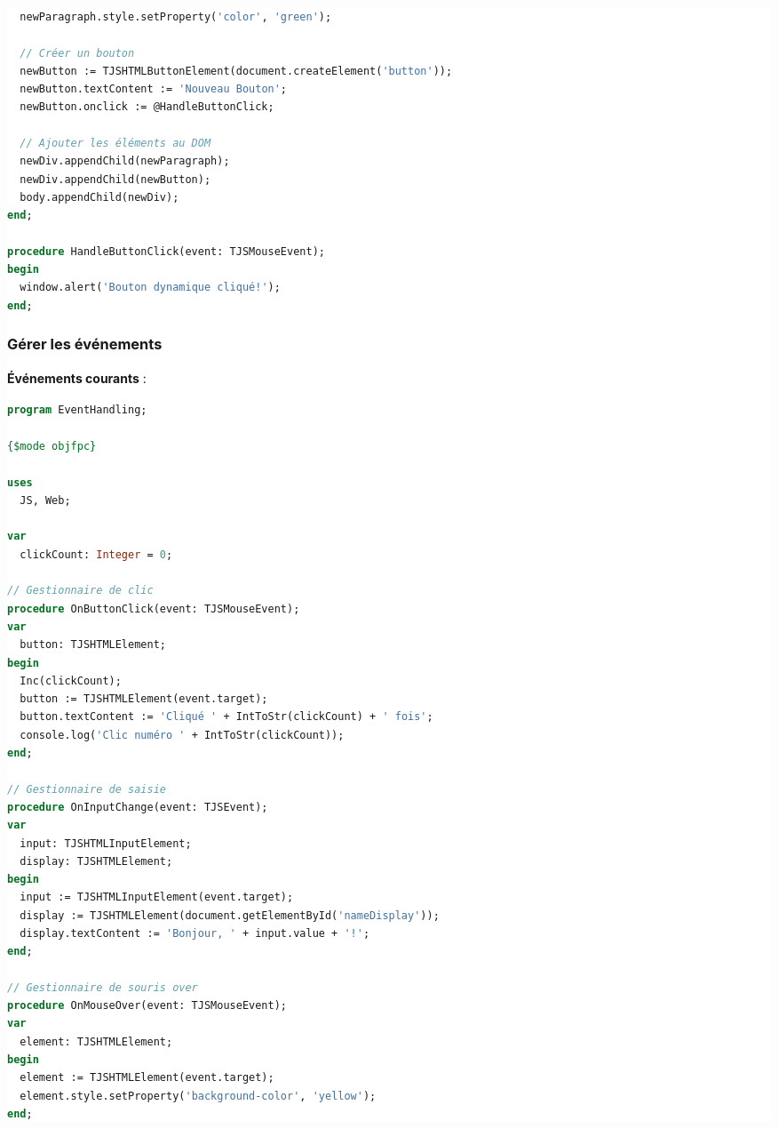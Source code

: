 ```pascal
  newParagraph.style.setProperty('color', 'green');

  // Créer un bouton
  newButton := TJSHTMLButtonElement(document.createElement('button'));
  newButton.textContent := 'Nouveau Bouton';
  newButton.onclick := @HandleButtonClick;

  // Ajouter les éléments au DOM
  newDiv.appendChild(newParagraph);
  newDiv.appendChild(newButton);
  body.appendChild(newDiv);
end;

procedure HandleButtonClick(event: TJSMouseEvent);
begin
  window.alert('Bouton dynamique cliqué!');
end;
```

### Gérer les événements

**Événements courants** :

```pascal
program EventHandling;

{$mode objfpc}

uses
  JS, Web;

var
  clickCount: Integer = 0;

// Gestionnaire de clic
procedure OnButtonClick(event: TJSMouseEvent);
var
  button: TJSHTMLElement;
begin
  Inc(clickCount);
  button := TJSHTMLElement(event.target);
  button.textContent := 'Cliqué ' + IntToStr(clickCount) + ' fois';
  console.log('Clic numéro ' + IntToStr(clickCount));
end;

// Gestionnaire de saisie
procedure OnInputChange(event: TJSEvent);
var
  input: TJSHTMLInputElement;
  display: TJSHTMLElement;
begin
  input := TJSHTMLInputElement(event.target);
  display := TJSHTMLElement(document.getElementById('nameDisplay'));
  display.textContent := 'Bonjour, ' + input.value + '!';
end;

// Gestionnaire de souris over
procedure OnMouseOver(event: TJSMouseEvent);
var
  element: TJSHTMLElement;
begin
  element := TJSHTMLElement(event.target);
  element.style.setProperty('background-color', 'yellow');
end;
```